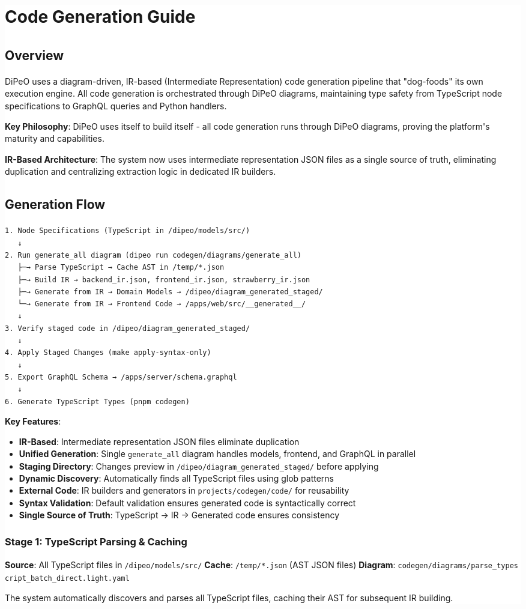 # Code Generation Guide

## Overview

DiPeO uses a diagram-driven, IR-based (Intermediate Representation) code generation pipeline that "dog-foods" its own execution engine. All code generation is orchestrated through DiPeO diagrams, maintaining type safety from TypeScript node specifications to GraphQL queries and Python handlers.

**Key Philosophy**: DiPeO uses itself to build itself - all code generation runs through DiPeO diagrams, proving the platform's maturity and capabilities.

**IR-Based Architecture**: The system now uses intermediate representation JSON files as a single source of truth, eliminating duplication and centralizing extraction logic in dedicated IR builders.

## Generation Flow

```
1. Node Specifications (TypeScript in /dipeo/models/src/)
   ↓
2. Run generate_all diagram (dipeo run codegen/diagrams/generate_all)
   ├─→ Parse TypeScript → Cache AST in /temp/*.json
   ├─→ Build IR → backend_ir.json, frontend_ir.json, strawberry_ir.json
   ├─→ Generate from IR → Domain Models → /dipeo/diagram_generated_staged/
   └─→ Generate from IR → Frontend Code → /apps/web/src/__generated__/
   ↓
3. Verify staged code in /dipeo/diagram_generated_staged/
   ↓
4. Apply Staged Changes (make apply-syntax-only)
   ↓
5. Export GraphQL Schema → /apps/server/schema.graphql
   ↓
6. Generate TypeScript Types (pnpm codegen)
```

**Key Features**:
- **IR-Based**: Intermediate representation JSON files eliminate duplication
- **Unified Generation**: Single `generate_all` diagram handles models, frontend, and GraphQL in parallel
- **Staging Directory**: Changes preview in `/dipeo/diagram_generated_staged/` before applying
- **Dynamic Discovery**: Automatically finds all TypeScript files using glob patterns
- **External Code**: IR builders and generators in `projects/codegen/code/` for reusability
- **Syntax Validation**: Default validation ensures generated code is syntactically correct
- **Single Source of Truth**: TypeScript → IR → Generated code ensures consistency

### Stage 1: TypeScript Parsing & Caching

**Source**: All TypeScript files in `/dipeo/models/src/`
**Cache**: `/temp/*.json` (AST JSON files)
**Diagram**: `codegen/diagrams/parse_typescript_batch_direct.light.yaml`

The system automatically discovers and parses all TypeScript files, caching their AST for subsequent IR building.
